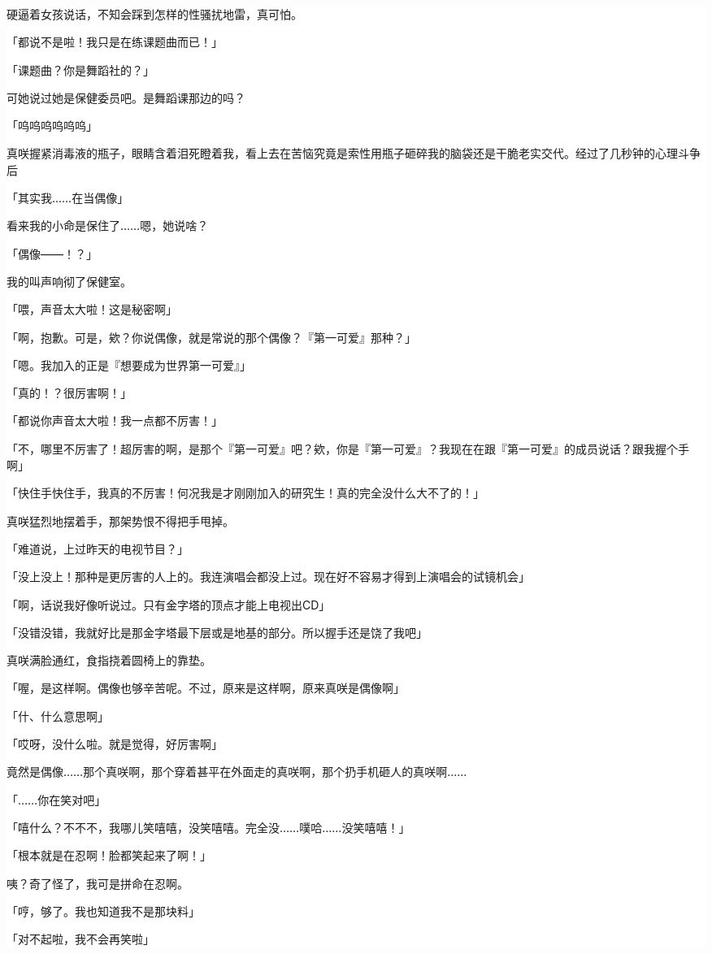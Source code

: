 硬逼着女孩说话，不知会踩到怎样的性骚扰地雷，真可怕。

「都说不是啦！我只是在练课题曲而已！」

「课题曲？你是舞蹈社的？」

可她说过她是保健委员吧。是舞蹈课那边的吗？

「呜呜呜呜呜呜」

真咲握紧消毒液的瓶子，眼睛含着泪死瞪着我，看上去在苦恼究竟是索性用瓶子砸碎我的脑袋还是干脆老实交代。经过了几秒钟的心理斗争后

「其实我……在当偶像」

看来我的小命是保住了……嗯，她说啥？

「偶像——！？」

我的叫声响彻了保健室。

「喂，声音太大啦！这是秘密啊」

「啊，抱歉。可是，欸？你说偶像，就是常说的那个偶像？『第一可爱』那种？」

「嗯。我加入的正是『想要成为世界第一可爱』」

「真的！？很厉害啊！」

「都说你声音太大啦！我一点都不厉害！」

「不，哪里不厉害了！超厉害的啊，是那个『第一可爱』吧？欸，你是『第一可爱』？我现在在跟『第一可爱』的成员说话？跟我握个手啊」

「快住手快住手，我真的不厉害！何况我是才刚刚加入的研究生！真的完全没什么大不了的！」

真咲猛烈地摆着手，那架势恨不得把手甩掉。

「难道说，上过昨天的电视节目？」

「没上没上！那种是更厉害的人上的。我连演唱会都没上过。现在好不容易才得到上演唱会的试镜机会」

「啊，话说我好像听说过。只有金字塔的顶点才能上电视出CD」

「没错没错，我就好比是那金字塔最下层或是地基的部分。所以握手还是饶了我吧」

真咲满脸通红，食指挠着圆椅上的靠垫。

「喔，是这样啊。偶像也够辛苦呢。不过，原来是这样啊，原来真咲是偶像啊」

「什、什么意思啊」

「哎呀，没什么啦。就是觉得，好厉害啊」

竟然是偶像……那个真咲啊，那个穿着甚平在外面走的真咲啊，那个扔手机砸人的真咲啊……

「……你在笑对吧」

「嘻什么？不不不，我哪儿笑嘻嘻，没笑嘻嘻。完全没……噗哈……没笑嘻嘻！」

「根本就是在忍啊！脸都笑起来了啊！」

咦？奇了怪了，我可是拼命在忍啊。

「哼，够了。我也知道我不是那块料」

「对不起啦，我不会再笑啦」
